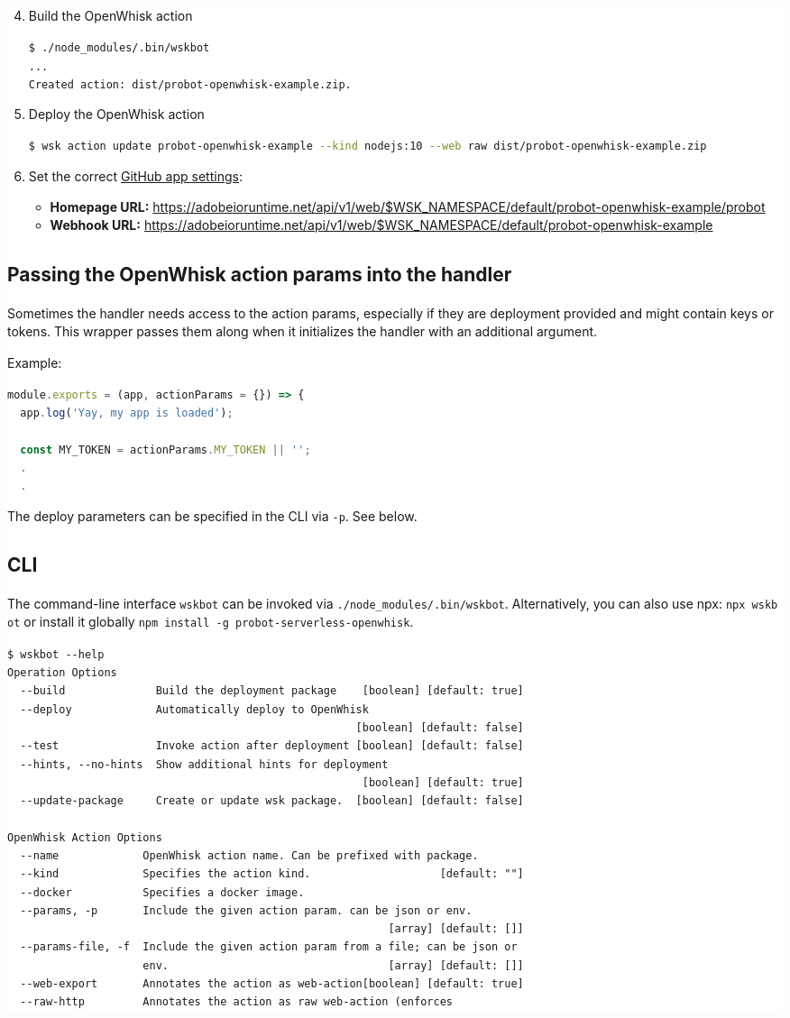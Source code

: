 4. Build the OpenWhisk action
    ```sh
    $ ./node_modules/.bin/wskbot
    ...
    Created action: dist/probot-openwhisk-example.zip.
    ```
5. Deploy the OpenWhisk action
    ```sh
    $ wsk action update probot-openwhisk-example --kind nodejs:10 --web raw dist/probot-openwhisk-example.zip
    ```

6. Set the correct [GitHub app settings](https://github.com/settings/apps):    
    
    * **Homepage URL:** https://adobeioruntime.net/api/v1/web/$WSK_NAMESPACE/default/probot-openwhisk-example/probot
    * **Webhook URL:** https://adobeioruntime.net/api/v1/web/$WSK_NAMESPACE/default/probot-openwhisk-example

## Passing the OpenWhisk action params into the handler

Sometimes the handler needs access to the action params, especially if they are deployment provided
and might contain keys or tokens. This wrapper passes them along when it initializes the handler with an additional
argument. 

Example:

```js
module.exports = (app, actionParams = {}) => {
  app.log('Yay, my app is loaded');

  const MY_TOKEN = actionParams.MY_TOKEN || '';
  .
  .
```

The deploy parameters can be specified in the CLI via `-p`. See below.

## CLI

The command-line interface `wskbot` can be invoked via `./node_modules/.bin/wskbot`. 
Alternatively, you can also use npx: `npx wskbot` or install it globally `npm install -g probot-serverless-openwhisk`.

```
$ wskbot --help
Operation Options
  --build              Build the deployment package    [boolean] [default: true]
  --deploy             Automatically deploy to OpenWhisk
                                                      [boolean] [default: false]
  --test               Invoke action after deployment [boolean] [default: false]
  --hints, --no-hints  Show additional hints for deployment
                                                       [boolean] [default: true]
  --update-package     Create or update wsk package.  [boolean] [default: false]

OpenWhisk Action Options
  --name             OpenWhisk action name. Can be prefixed with package.
  --kind             Specifies the action kind.                    [default: ""]
  --docker           Specifies a docker image.
  --params, -p       Include the given action param. can be json or env.
                                                           [array] [default: []]
  --params-file, -f  Include the given action param from a file; can be json or
                     env.                                  [array] [default: []]
  --web-export       Annotates the action as web-action[boolean] [default: true]
  --raw-http         Annotates the action as raw web-action (enforces
```
